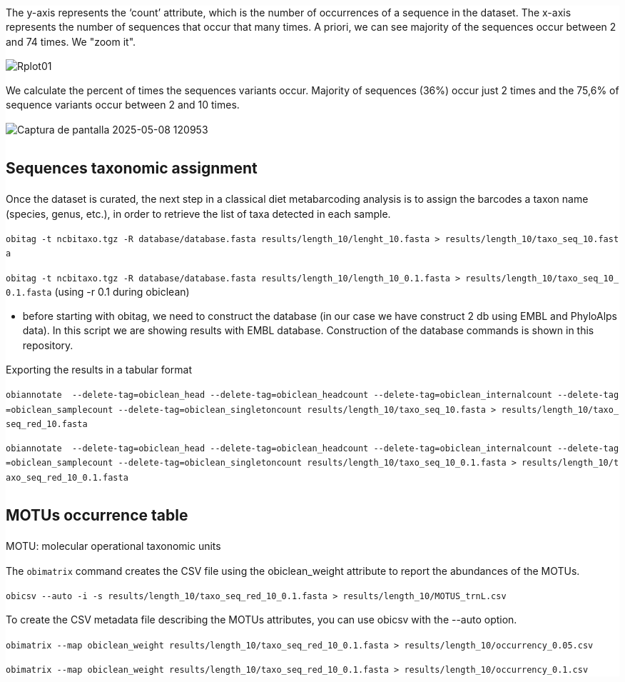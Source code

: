 The y-axis represents the ‘count’ attribute, which is the number of occurrences of a sequence in the dataset. The x-axis represents the number of sequences that occur that many times. A priori, we can see majority of the sequences occur between 2 and 74 times. We "zoom it".

![Rplot01](https://github.com/user-attachments/assets/02de6909-c87b-4abc-9167-cf845e5b496f)


We calculate the percent of times the sequences variants occur. Majority of sequences (36%) occur just 2 times and the 75,6% of sequence variants occur between 2 and 10 times. 

![Captura de pantalla 2025-05-08 120953](https://github.com/user-attachments/assets/44cd577a-fdfc-4f39-9a89-a398b4c88de6)

## Sequences taxonomic assignment 
Once the dataset is curated, the next step in a classical diet metabarcoding analysis is to assign the barcodes a taxon name (species, genus, etc.), in order to retrieve the list of taxa detected in each sample.

`obitag -t ncbitaxo.tgz -R database/database.fasta results/length_10/lenght_10.fasta > results/length_10/taxo_seq_10.fasta`

`obitag -t ncbitaxo.tgz -R database/database.fasta results/length_10/length_10_0.1.fasta > results/length_10/taxo_seq_10_0.1.fasta` (using -r 0.1 during obiclean)


* before starting with obitag, we need to construct the database (in our case we have construct 2 db using EMBL and PhyloAlps data). In this script we are showing results with EMBL database. Construction of the database commands is shown in this repository. 

Exporting the results in a tabular format

`obiannotate  --delete-tag=obiclean_head --delete-tag=obiclean_headcount --delete-tag=obiclean_internalcount --delete-tag=obiclean_samplecount --delete-tag=obiclean_singletoncount results/length_10/taxo_seq_10.fasta > results/length_10/taxo_seq_red_10.fasta`

`obiannotate  --delete-tag=obiclean_head --delete-tag=obiclean_headcount --delete-tag=obiclean_internalcount --delete-tag=obiclean_samplecount --delete-tag=obiclean_singletoncount results/length_10/taxo_seq_10_0.1.fasta > results/length_10/taxo_seq_red_10_0.1.fasta`

## MOTUs occurrence table 
MOTU: molecular operational taxonomic units

The `obimatrix` command creates the CSV file using the obiclean_weight attribute to report the abundances of the MOTUs.

`obicsv --auto -i -s results/length_10/taxo_seq_red_10_0.1.fasta > results/length_10/MOTUS_trnL.csv`


To create the CSV metadata file describing the MOTUs attributes, you can use obicsv with the --auto option. 

`obimatrix --map obiclean_weight results/length_10/taxo_seq_red_10_0.1.fasta > results/length_10/occurrency_0.05.csv`

`obimatrix --map obiclean_weight results/length_10/taxo_seq_red_10_0.1.fasta > results/length_10/occurrency_0.1.csv`
